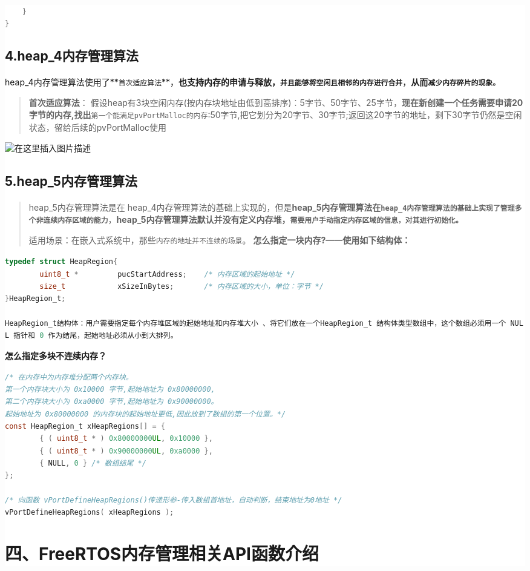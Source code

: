 ```c
    }
}
```



## 4.heap_4内存管理算法

heap_4内存管理算法使用了**`首次适应算法`**，**也支持内存的申请与释放，`并且能够将空闲且相邻的内存进行合并`**，**从而`减少内存碎片的现象。`**

> **首次适应算法**： 假设heap有3块空闲内存(按内存块地址由低到高排序)︰5字节、50字节、25字节，**现在新创建一个任务需要申请20字节的内存,找出**`第一个能满足pvPortMalloc的内存`:50字节,把它划分为20字节、30字节;返回这20字节的地址，剩下30字节仍然是空闲状态，留给后续的pvPortMalloc使用

![在这里插入图片描述](https://i-blog.csdnimg.cn/direct/8f33aa8624fe433fa9ac4b8d4d553dfb.png)



## 5.heap_5内存管理算法

> heap_5内存管理算法是在 heap_4内存管理算法的基础上实现的，但是**heap_5内存管理算法在`heap_4内存管理算法的基础上实现了管理多个非连续内存区域的能力`**，**heap_5内存管理算法默认并没有定义内存堆，`需要用户手动指定内存区域的信息，对其进行初始化。`** 
>
> 适用场景：在嵌入式系统中，那些`内存的地址并不连续的场景`。 **怎么指定一块内存?——使用如下结构体：**

```c
typedef struct HeapRegion{
        uint8_t *         pucStartAddress;    /* 内存区域的起始地址 */
        size_t            xSizeInBytes;       /* 内存区域的大小，单位：字节 */
}HeapRegion_t; 

HeapRegion_t结构体：用户需要指定每个内存堆区域的起始地址和内存堆大小 、将它们放在一个HeapRegion_t 结构体类型数组中，这个数组必须用一个 NULL 指针和 0 作为结尾，起始地址必须从小到大排列。

```

**怎么指定多块不连续内存？**

```c
/* 在内存中为内存堆分配两个内存块。
第一个内存块大小为 0x10000 字节,起始地址为 0x80000000,
第二个内存块大小为 0xa0000 字节,起始地址为 0x90000000。
起始地址为 0x80000000 的内存块的起始地址更低,因此放到了数组的第一个位置。*/
const HeapRegion_t xHeapRegions[] = {
        { ( uint8_t * ) 0x80000000UL, 0x10000 },
        { ( uint8_t * ) 0x90000000UL, 0xa0000 },
        { NULL, 0 } /* 数组结尾 */
};

/* 向函数 vPortDefineHeapRegions()传递形参-传入数组首地址，自动判断，结束地址为0地址 */
vPortDefineHeapRegions( xHeapRegions );

```



# 四、FreeRTOS内存管理相关API函数介绍
